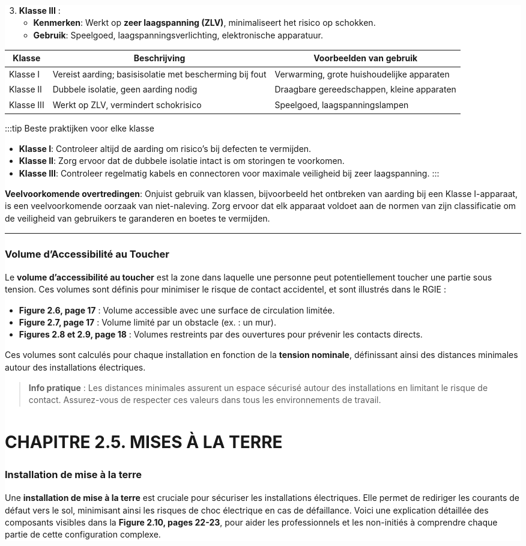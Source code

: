 3. **Klasse III** :
   - **Kenmerken**: Werkt op **zeer laagspanning (ZLV)**, minimaliseert het risico op schokken.
   - **Gebruik**: Speelgoed, laagspanningsverlichting, elektronische apparatuur.

| Klasse                  | Beschrijving                                                                                     | Voorbeelden van gebruik                       |
|-------------------------|--------------------------------------------------------------------------------------------------|----------------------------------------------|
| Klasse I                | Vereist aarding; basisisolatie met bescherming bij fout                                         | Verwarming, grote huishoudelijke apparaten   |
| Klasse II               | Dubbele isolatie, geen aarding nodig                                                            | Draagbare gereedschappen, kleine apparaten   |
| Klasse III              | Werkt op ZLV, vermindert schokrisico                                                            | Speelgoed, laagspanningslampen               |

:::tip Beste praktijken voor elke klasse
- **Klasse I**: Controleer altijd de aarding om risico’s bij defecten te vermijden.
- **Klasse II**: Zorg ervoor dat de dubbele isolatie intact is om storingen te voorkomen.
- **Klasse III**: Controleer regelmatig kabels en connectoren voor maximale veiligheid bij zeer laagspanning.
:::

**Veelvoorkomende overtredingen**: Onjuist gebruik van klassen, bijvoorbeeld het ontbreken van aarding bij een Klasse I-apparaat, is een veelvoorkomende oorzaak van niet-naleving. Zorg ervoor dat elk apparaat voldoet aan de normen van zijn classificatie om de veiligheid van gebruikers te garanderen en boetes te vermijden.

---

### Volume d’Accessibilité au Toucher

Le **volume d’accessibilité au toucher** est la zone dans laquelle une personne peut potentiellement toucher une partie sous tension. Ces volumes sont définis pour minimiser le risque de contact accidentel, et sont illustrés dans le RGIE :

- **Figure 2.6, page 17** : Volume accessible avec une surface de circulation limitée.
- **Figure 2.7, page 17** : Volume limité par un obstacle (ex. : un mur).
- **Figures 2.8 et 2.9, page 18** : Volumes restreints par des ouvertures pour prévenir les contacts directs.

Ces volumes sont calculés pour chaque installation en fonction de la **tension nominale**, définissant ainsi des distances minimales autour des installations électriques.

> **Info pratique** : Les distances minimales assurent un espace sécurisé autour des installations en limitant le risque de contact. Assurez-vous de respecter ces valeurs dans tous les environnements de travail.


# CHAPITRE 2.5. MISES À LA TERRE

### Installation de mise à la terre

Une **installation de mise à la terre** est cruciale pour sécuriser les installations électriques. Elle permet de rediriger les courants de défaut vers le sol, minimisant ainsi les risques de choc électrique en cas de défaillance. Voici une explication détaillée des composants visibles dans la **Figure 2.10, pages 22-23**, pour aider les professionnels et les non-initiés à comprendre chaque partie de cette configuration complexe.
